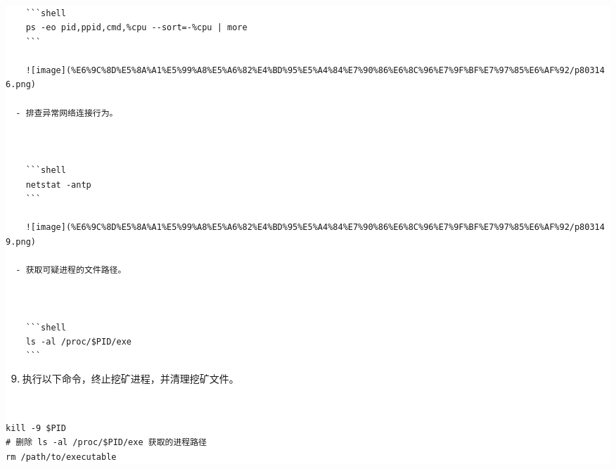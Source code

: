          

        ```shell
        ps -eo pid,ppid,cmd,%cpu --sort=-%cpu | more
        ```

        ![image](%E6%9C%8D%E5%8A%A1%E5%99%A8%E5%A6%82%E4%BD%95%E5%A4%84%E7%90%86%E6%8C%96%E7%9F%BF%E7%97%85%E6%AF%92/p803146.png)

      - 排查异常网络连接行为。

         

        ```shell
        netstat -antp
        ```

        ![image](%E6%9C%8D%E5%8A%A1%E5%99%A8%E5%A6%82%E4%BD%95%E5%A4%84%E7%90%86%E6%8C%96%E7%9F%BF%E7%97%85%E6%AF%92/p803149.png)

      - 获取可疑进程的文件路径。

         

        ```shell
        ls -al /proc/$PID/exe
        ```

  9. 执行以下命令，终止挖矿进程，并清理挖矿文件。

​    

   ```shell
   kill -9 $PID
   # 删除 ls -al /proc/$PID/exe 获取的进程路径
   rm /path/to/executable
   ```
